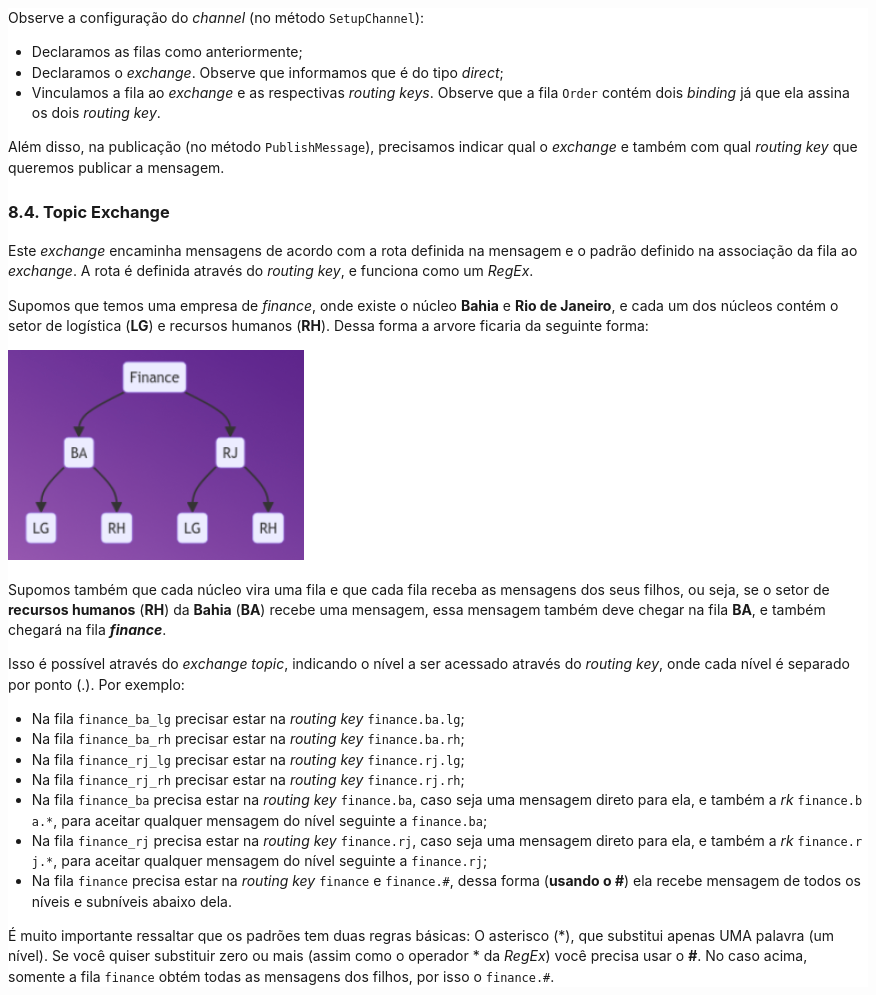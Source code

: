 Observe a configuração do *channel* (no método `SetupChannel`):

- Declaramos as filas como anteriormente;
- Declaramos o *exchange*. Observe que informamos que é do tipo *direct*;
- Vinculamos a fila ao *exchange* e as respectivas *routing keys*. Observe que a fila `Order` contém dois *binding* já que ela assina os dois *routing key*.

Além disso, na publicação (no método `PublishMessage`), precisamos indicar qual  o *exchange* e também com qual *routing key* que queremos publicar a mensagem.

### 8.4. Topic Exchange

Este *exchange* encaminha mensagens de acordo com a rota definida na mensagem e o padrão definido na associação da fila ao *exchange*. A rota é definida através do *routing key*, e funciona como um *RegEx*.

Supomos que temos uma empresa de *finance*, onde existe o núcleo **Bahia** e **Rio de Janeiro**, e cada um dos núcleos contém o setor de logística (**LG**) e recursos humanos (**RH**). Dessa forma a arvore ficaria da seguinte forma:

![image-20240225222503498](RabbitMQ.assets/image-20240225222503498.png)

Supomos também que cada núcleo vira uma fila e que cada fila receba as mensagens dos seus filhos, ou seja, se o setor de **recursos humanos** (**RH**) da **Bahia** (**BA**) recebe uma mensagem, essa mensagem também deve chegar na fila **BA**, e também chegará na fila ***finance***.

Isso é possível através do *exchange topic*, indicando o nível a ser acessado através do *routing key*, onde cada nível é separado por ponto (.). Por exemplo:

- Na fila `finance_ba_lg` precisar estar na *routing key* `finance.ba.lg`;
- Na fila `finance_ba_rh` precisar estar na *routing key* `finance.ba.rh`;
- Na fila `finance_rj_lg` precisar estar na *routing key* `finance.rj.lg`;
- Na fila `finance_rj_rh` precisar estar na *routing key* `finance.rj.rh`;
- Na fila `finance_ba` precisa estar na *routing key* `finance.ba`, caso seja uma mensagem direto para ela, e também a *rk* `finance.ba.*`, para aceitar qualquer mensagem do nível seguinte a `finance.ba`; 
- Na fila `finance_rj` precisa estar na *routing key* `finance.rj`, caso seja uma mensagem direto para ela, e também a *rk* `finance.rj.*`, para aceitar qualquer mensagem do nível seguinte a `finance.rj`;
- Na fila `finance` precisa estar na *routing key* `finance` e `finance.#`, dessa forma (**usando o #**) ela recebe mensagem de todos os níveis e subníveis abaixo dela.

É muito importante ressaltar que os padrões tem duas regras básicas: O asterisco (*), que substitui apenas UMA palavra (um nível). Se você quiser substituir zero ou mais (assim como o operador * da *RegEx*) você precisa usar o **#**. No caso acima, somente a fila `finance` obtém todas as mensagens dos filhos, por isso o `finance.#`.
